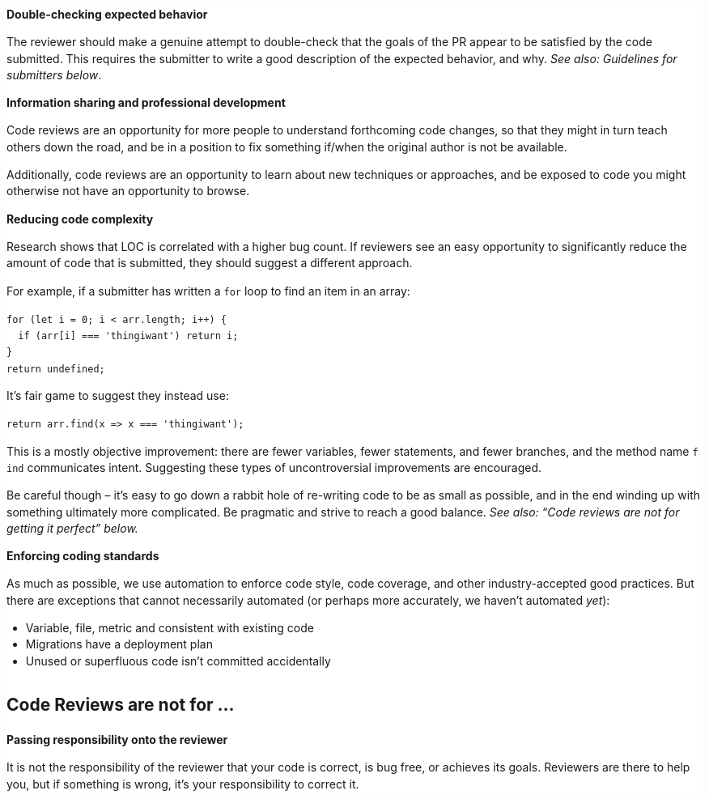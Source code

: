 **Double-checking expected behavior**

The reviewer should make a genuine attempt to double-check that the goals of the PR appear to be satisfied by the code submitted. This requires the submitter to write a good description of the expected behavior, and why. *See also: Guidelines for submitters* *below*.

**Information sharing and professional development**

Code reviews are an opportunity for more people to understand forthcoming code changes, so that they might in turn teach others down the road, and be in a position to fix something if/when the original author is not be available.

Additionally, code reviews are an opportunity to learn about new techniques or approaches, and be exposed to code you might otherwise not have an opportunity to browse.

**Reducing code complexity**

Research shows that LOC is correlated with a higher bug count. If reviewers see an easy opportunity to significantly reduce the amount of code that is submitted, they should suggest a different approach.

For example, if a submitter has written a `for` loop to find an item in an array:

```
for (let i = 0; i < arr.length; i++) {
  if (arr[i] === 'thingiwant') return i;
}
return undefined;
```

It’s fair game to suggest they instead use:

```
return arr.find(x => x === 'thingiwant');
```

This is a mostly objective improvement: there are fewer variables, fewer statements, and fewer branches, and the method name `find` communicates intent. Suggesting these types of uncontroversial improvements are encouraged.

Be careful though – it’s easy to go down a rabbit hole of re-writing code to be as small as possible, and in the end winding up with something ultimately more complicated. Be pragmatic and strive to reach a good balance. *See also: “Code reviews are not for getting it perfect” below.*

**Enforcing coding standards**

As much as possible, we use automation to enforce code style, code coverage, and other industry-accepted good practices. But there are exceptions that cannot necessarily automated (or perhaps more accurately, we haven’t automated *yet*):

- Variable, file, metric and consistent with existing code
- Migrations have a deployment plan
- Unused or superfluous code isn’t committed accidentally

## **Code Reviews are not for …**

**Passing responsibility onto the reviewer**

It is not the responsibility of the reviewer that your code is correct, is bug free, or achieves its goals. Reviewers are there to help you, but if something is wrong, it’s your responsibility to correct it.
